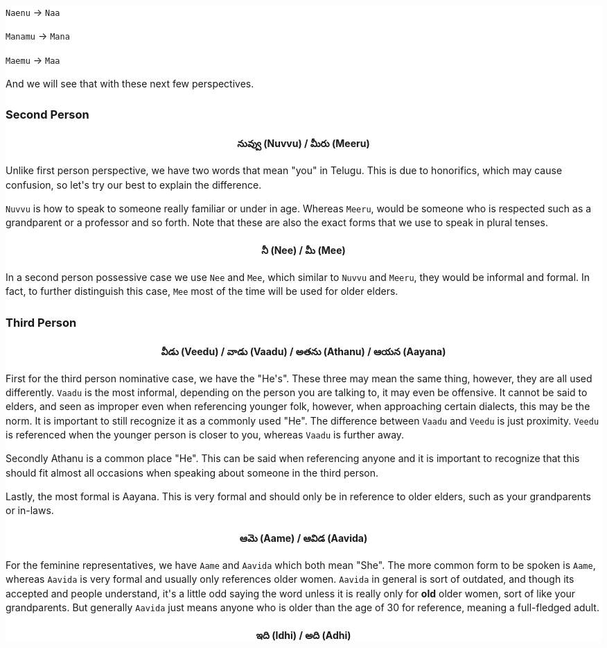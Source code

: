 `Naenu` -> `Naa`

`Manamu` -> `Mana`

`Maemu` -> `Maa`

And we will see that with these next few perspectives.

### Second Person 

#### <p align="center">నువ్వు (Nuvvu) / మీరు (Meeru)</p>

Unlike first person perspective, we have two words that mean "you" in Telugu. This is due to honorifics, which may cause confusion, so let's try our best to explain the difference.

`Nuvvu` is how to speak to someone really familiar or under in age. Whereas `Meeru`, would be someone who is respected such as a grandparent or a professor and so forth. Note that these are also the exact forms that we use to speak in plural tenses.

#### <p align="center">నీ (Nee) / మీ (Mee)</p>

In a second person possessive case we use `Nee` and `Mee`, which similar to `Nuvvu` and `Meeru`, they would be informal and formal. In fact, to further distinguish this case, `Mee` most of the time will be used for older elders.

### Third Person 

#### <p align="center">వీడు (Veedu) / వాడు (Vaadu) / అతను (Athanu) / ఆయన (Aayana)</p>

First for the third person nominative case, we have the "He's". These three may mean the same thing, however, they are all used differently. `Vaadu` is the most informal, depending on the person you are talking to, it may even be offensive. It cannot be said to elders, and seen as improper even when referencing younger folk, however, when approaching certain dialects, this may be the norm. It is important to still recognize it as a commonly used "He". The difference between `Vaadu` and `Veedu` is just proximity. `Veedu` is referenced when the younger person is closer to you, whereas `Vaadu` is further away.

Secondly Athanu is a common place "He". This can be said when referencing anyone and it is important to recognize that this should fit almost all occasions when speaking about someone in the third person.

Lastly, the most formal is Aayana. This is very formal and should only be in reference to older elders, such as your grandparents or in-laws.

#### <p align="center">ఆమె (Aame) / ఆవిడ (Aavida)</p>

For the feminine representatives, we have `Aame` and `Aavida` which both mean "She". The more common form to be spoken is `Aame`, whereas `Aavida` is very formal and usually only references older women. `Aavida` in general is sort of outdated, and though its accepted and people understand, it's a little odd saying the word unless it is really only for **old** older women, sort of like your grandparents. But generally `Aavida` just means anyone who is older than the age of 30 for reference, meaning a full-fledged adult.  

#### <p align="center">ఇది (Idhi) / అది (Adhi)</p>
